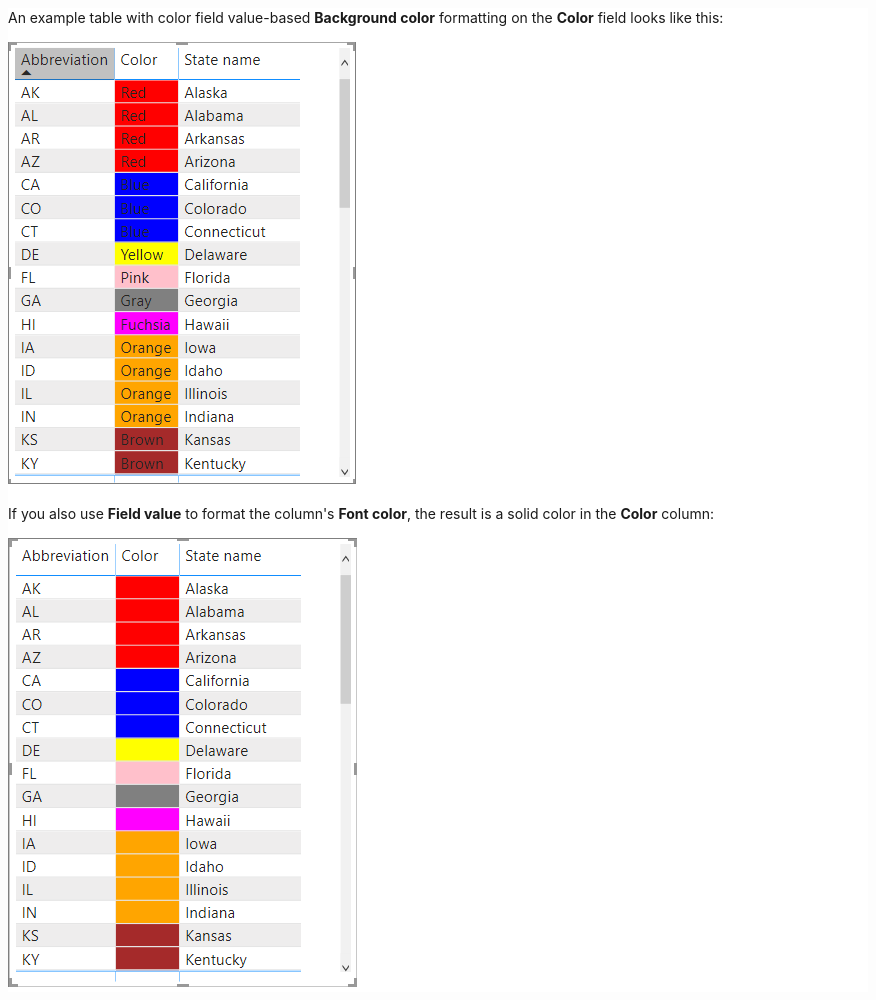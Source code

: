 An example table with color field value-based **Background color** formatting on the **Color** field looks like this:

![Example table with background formatting by field value](media/desktop-conditional-table-formatting/conditional-table-formatting_03.png)

If you also use **Field value** to format the column's **Font color**, the result is a solid color in the **Color** column:

![Format background and font by field value](media/desktop-conditional-table-formatting/conditional-table-formatting_04.png)
